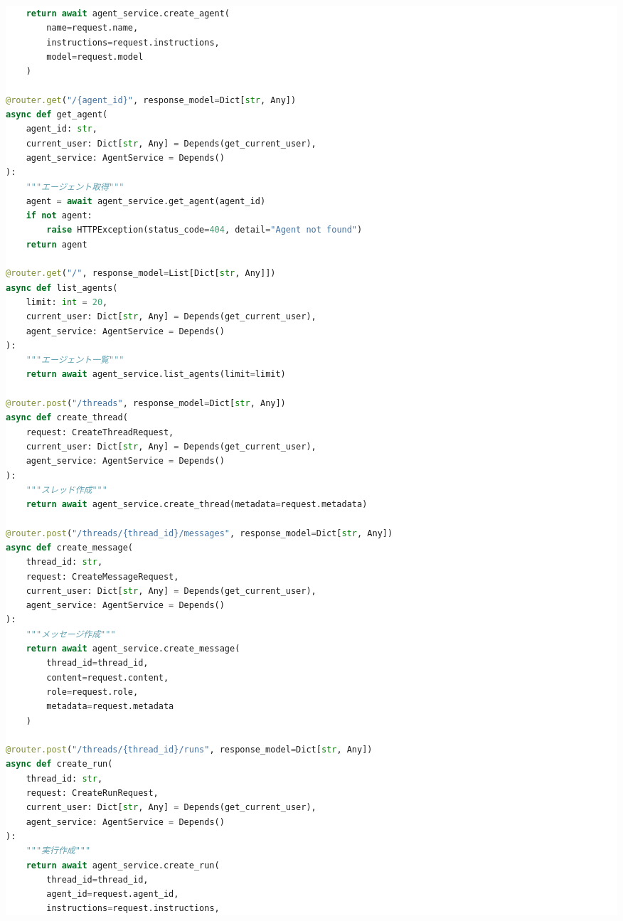 ```python
    return await agent_service.create_agent(
        name=request.name,
        instructions=request.instructions,
        model=request.model
    )

@router.get("/{agent_id}", response_model=Dict[str, Any])
async def get_agent(
    agent_id: str,
    current_user: Dict[str, Any] = Depends(get_current_user),
    agent_service: AgentService = Depends()
):
    """エージェント取得"""
    agent = await agent_service.get_agent(agent_id)
    if not agent:
        raise HTTPException(status_code=404, detail="Agent not found")
    return agent

@router.get("/", response_model=List[Dict[str, Any]])
async def list_agents(
    limit: int = 20,
    current_user: Dict[str, Any] = Depends(get_current_user),
    agent_service: AgentService = Depends()
):
    """エージェント一覧"""
    return await agent_service.list_agents(limit=limit)

@router.post("/threads", response_model=Dict[str, Any])
async def create_thread(
    request: CreateThreadRequest,
    current_user: Dict[str, Any] = Depends(get_current_user),
    agent_service: AgentService = Depends()
):
    """スレッド作成"""
    return await agent_service.create_thread(metadata=request.metadata)

@router.post("/threads/{thread_id}/messages", response_model=Dict[str, Any])
async def create_message(
    thread_id: str,
    request: CreateMessageRequest,
    current_user: Dict[str, Any] = Depends(get_current_user),
    agent_service: AgentService = Depends()
):
    """メッセージ作成"""
    return await agent_service.create_message(
        thread_id=thread_id,
        content=request.content,
        role=request.role,
        metadata=request.metadata
    )

@router.post("/threads/{thread_id}/runs", response_model=Dict[str, Any])
async def create_run(
    thread_id: str,
    request: CreateRunRequest,
    current_user: Dict[str, Any] = Depends(get_current_user),
    agent_service: AgentService = Depends()
):
    """実行作成"""
    return await agent_service.create_run(
        thread_id=thread_id,
        agent_id=request.agent_id,
        instructions=request.instructions,
```